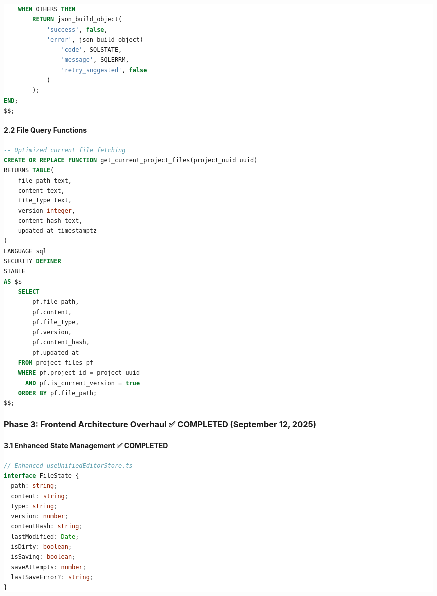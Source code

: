 ```sql
    WHEN OTHERS THEN
        RETURN json_build_object(
            'success', false,
            'error', json_build_object(
                'code', SQLSTATE,
                'message', SQLERRM,
                'retry_suggested', false
            )
        );
END;
$$;
```

#### 2.2 File Query Functions

```sql
-- Optimized current file fetching
CREATE OR REPLACE FUNCTION get_current_project_files(project_uuid uuid)
RETURNS TABLE(
    file_path text,
    content text,
    file_type text,
    version integer,
    content_hash text,
    updated_at timestamptz
)
LANGUAGE sql
SECURITY DEFINER
STABLE
AS $$
    SELECT
        pf.file_path,
        pf.content,
        pf.file_type,
        pf.version,
        pf.content_hash,
        pf.updated_at
    FROM project_files pf
    WHERE pf.project_id = project_uuid
      AND pf.is_current_version = true
    ORDER BY pf.file_path;
$$;
```

### Phase 3: Frontend Architecture Overhaul ✅ **COMPLETED** (September 12, 2025)

#### 3.1 Enhanced State Management ✅ **COMPLETED**

```typescript
// Enhanced useUnifiedEditorStore.ts
interface FileState {
  path: string;
  content: string;
  type: string;
  version: number;
  contentHash: string;
  lastModified: Date;
  isDirty: boolean;
  isSaving: boolean;
  saveAttempts: number;
  lastSaveError?: string;
}

```